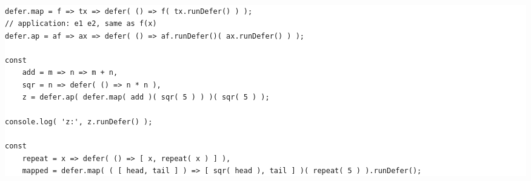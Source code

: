```
defer.map = f => tx => defer( () => f( tx.runDefer() ) );
// application: e1 e2, same as f(x)
defer.ap = af => ax => defer( () => af.runDefer()( ax.runDefer() ) );

const
    add = m => n => m + n,
    sqr = n => defer( () => n * n ),
    z = defer.ap( defer.map( add )( sqr( 5 ) ) )( sqr( 5 ) );

console.log( 'z:', z.runDefer() );

const
    repeat = x => defer( () => [ x, repeat( x ) ] ),
    mapped = defer.map( ( [ head, tail ] ) => [ sqr( head ), tail ] )( repeat( 5 ) ).runDefer();
